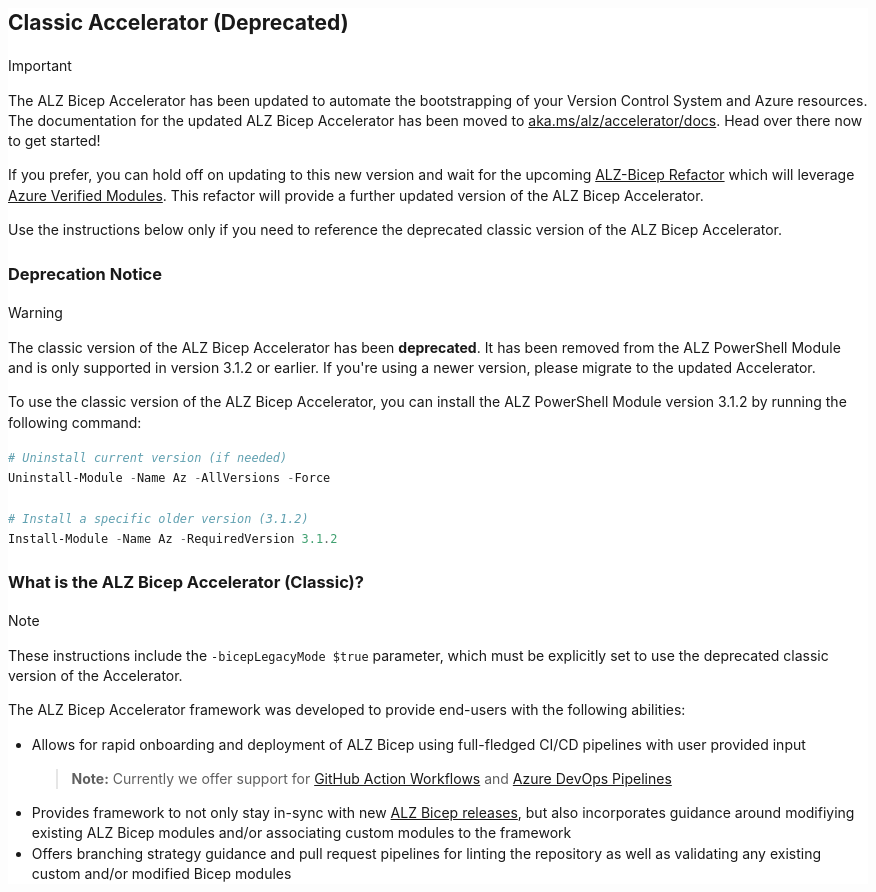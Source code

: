 
## Classic Accelerator (Deprecated)


> [!IMPORTANT]
> The ALZ Bicep Accelerator has been updated to automate the bootstrapping of your Version Control System and Azure resources. The documentation for the updated ALZ Bicep Accelerator has been moved to [aka.ms/alz/accelerator/docs](https://aka.ms/alz/accelerator/). Head over there now to get started!
>
> If you prefer, you can hold off on updating to this new version and wait for the upcoming [ALZ-Bicep Refactor](https://github.com/Azure/ALZ-Bicep/issues/791) which will leverage [Azure Verified Modules](https://azure.github.io/Azure-Verified-Modules). This refactor will provide a further updated version of the ALZ Bicep Accelerator.
>
> Use the instructions below only if you need to reference the deprecated classic version of the ALZ Bicep Accelerator.

### Deprecation Notice

> [!WARNING]
> The classic version of the ALZ Bicep Accelerator has been **deprecated**. It has been removed from the ALZ PowerShell Module and is only supported in version 3.1.2 or earlier. If you're using a newer version, please migrate to the updated Accelerator.

To use the classic version of the ALZ Bicep Accelerator, you can install the ALZ PowerShell Module version 3.1.2 by running the following command:

```powershell
# Uninstall current version (if needed)
Uninstall-Module -Name Az -AllVersions -Force

# Install a specific older version (3.1.2)
Install-Module -Name Az -RequiredVersion 3.1.2
```

### What is the ALZ Bicep Accelerator (Classic)?

> [!NOTE]
> These instructions include the `-bicepLegacyMode $true` parameter, which must be explicitly set to use the deprecated classic version of the Accelerator.

The ALZ Bicep Accelerator framework was developed to provide end-users with the following abilities:

- Allows for rapid onboarding and deployment of ALZ Bicep using full-fledged CI/CD pipelines with user provided input
  > **Note:**
  > Currently we offer support for [GitHub Action Workflows](#getting-started-if-youre-using-github-actions) and [Azure DevOps Pipelines](#getting-started-if-youre-using-azure-devops-pipelines)
- Provides framework to not only stay in-sync with new [ALZ Bicep releases](https://github.com/Azure/ALZ-Bicep/releases), but also incorporates guidance around modifiying existing ALZ Bicep modules and/or associating custom modules to the framework
- Offers branching strategy guidance and pull request pipelines for linting the repository as well as validating any existing custom and/or modified Bicep modules
